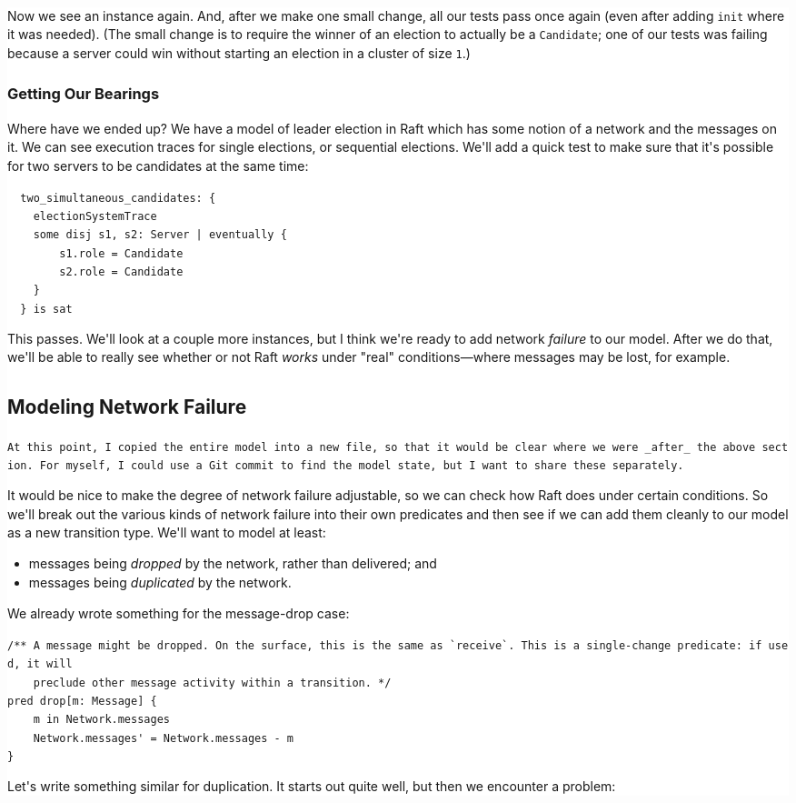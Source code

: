 Now we see an instance again. And, after we make one small change, all our tests pass once again (even after adding `init` where it was needed). (The small change is to require the winner of an election to actually be a `Candidate`; one of our tests was failing because a server could win without starting an election in a cluster of size `1`.) 

### Getting Our Bearings 

Where have we ended up? We have a model of leader election in Raft which has some notion of a network and the messages on it. We can see execution traces for single elections, or sequential elections. We'll add a quick test to make sure that it's possible for two servers to be candidates at the same time:

```forge
  two_simultaneous_candidates: {
    electionSystemTrace
    some disj s1, s2: Server | eventually {
        s1.role = Candidate
        s2.role = Candidate
    }
  } is sat
```

This passes. We'll look at a couple more instances, but I think we're ready to add network _failure_ to our model. After we do that, we'll be able to really see whether or not Raft _works_ under "real" conditions&mdash;where messages may be lost, for example. 

## Modeling Network Failure 

~~~admonish note title="Model 3"
At this point, I copied the entire model into a new file, so that it would be clear where we were _after_ the above section. For myself, I could use a Git commit to find the model state, but I want to share these separately. 
~~~

It would be nice to make the degree of network failure adjustable, so we can check how Raft does under certain conditions. So we'll break out the various kinds of network failure into their own predicates and then see if we can add them cleanly to our model as a new transition type. We'll want to model at least:
* messages being _dropped_ by the network, rather than delivered; and 
* messages being _duplicated_ by the network. 

We already wrote something for the message-drop case:

```forge
/** A message might be dropped. On the surface, this is the same as `receive`. This is a single-change predicate: if used, it will
    preclude other message activity within a transition. */
pred drop[m: Message] {
    m in Network.messages
    Network.messages' = Network.messages - m
}
```

Let's write something similar for duplication. It starts out quite well, but then we encounter a problem:
